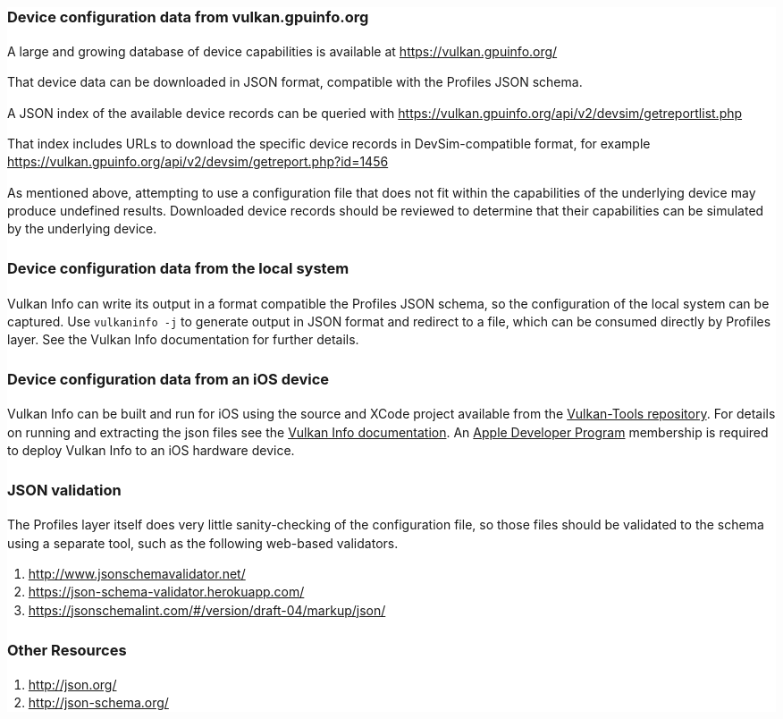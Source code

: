 ### Device configuration data from vulkan.gpuinfo.org
A large and growing database of device capabilities is available at https://vulkan.gpuinfo.org/

That device data can be downloaded in JSON format, compatible with the Profiles JSON schema.

A JSON index of the available device records can be queried with https://vulkan.gpuinfo.org/api/v2/devsim/getreportlist.php

That index includes URLs to download the specific device records in DevSim-compatible format, for example https://vulkan.gpuinfo.org/api/v2/devsim/getreport.php?id=1456

As mentioned above, attempting to use a configuration file that does not fit within the capabilities of the underlying device may produce undefined results.
Downloaded device records should be reviewed to determine that their capabilities can be simulated by the underlying device.

### Device configuration data from the local system
Vulkan Info can write its output in a format compatible the Profiles JSON schema,
so the configuration of the local system can be captured.
Use `vulkaninfo -j` to generate output in JSON format and redirect to a file, which can be consumed directly by Profiles layer.
See the Vulkan Info documentation for further details.

### Device configuration data from an iOS device
Vulkan Info can be built and run for iOS using the source and XCode project available from the [Vulkan-Tools repository](https://github.com/KhronosGroup/Vulkan-Tools/tree/master/vulkaninfo). For details on running and extracting the json files see the [Vulkan Info documentation](https://vulkan.lunarg.com/doc/sdk/latest/mac/vulkaninfo.html). An [Apple Developer Program](https://developer.apple.com/programs/) membership is required to deploy Vulkan Info to an iOS hardware device.

### JSON validation
The Profiles layer itself does very little sanity-checking of the configuration file, so those files should be validated to the schema using a separate tool, such as the following web-based validators.
1. http://www.jsonschemavalidator.net/
2. https://json-schema-validator.herokuapp.com/
3. https://jsonschemalint.com/#/version/draft-04/markup/json/

### Other Resources
1. http://json.org/
2. http://json-schema.org/
